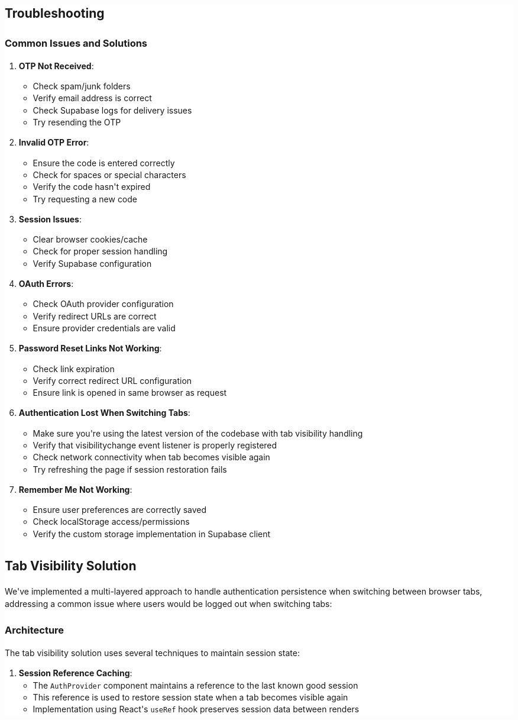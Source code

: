 ## Troubleshooting

### Common Issues and Solutions

1. **OTP Not Received**:
   - Check spam/junk folders
   - Verify email address is correct
   - Check Supabase logs for delivery issues
   - Try resending the OTP

2. **Invalid OTP Error**:
   - Ensure the code is entered correctly
   - Check for spaces or special characters
   - Verify the code hasn't expired
   - Try requesting a new code

3. **Session Issues**:
   - Clear browser cookies/cache
   - Check for proper session handling
   - Verify Supabase configuration

4. **OAuth Errors**:
   - Check OAuth provider configuration
   - Verify redirect URLs are correct
   - Ensure provider credentials are valid

5. **Password Reset Links Not Working**:
   - Check link expiration
   - Verify correct redirect URL configuration
   - Ensure link is opened in same browser as request

6. **Authentication Lost When Switching Tabs**:
   - Make sure you're using the latest version of the codebase with tab visibility handling
   - Verify that visibilitychange event listener is properly registered
   - Check network connectivity when tab becomes visible again
   - Try refreshing the page if session restoration fails

7. **Remember Me Not Working**:
   - Ensure user preferences are correctly saved
   - Check localStorage access/permissions
   - Verify the custom storage implementation in Supabase client

## Tab Visibility Solution

We've implemented a multi-layered approach to handle authentication persistence when switching between browser tabs, addressing a common issue where users would be logged out when switching tabs:

### Architecture

The tab visibility solution uses several techniques to maintain session state:

1. **Session Reference Caching**: 
   - The `AuthProvider` component maintains a reference to the last known good session
   - This reference is used to restore session state when a tab becomes visible again
   - Implementation using React's `useRef` hook preserves session data between renders
